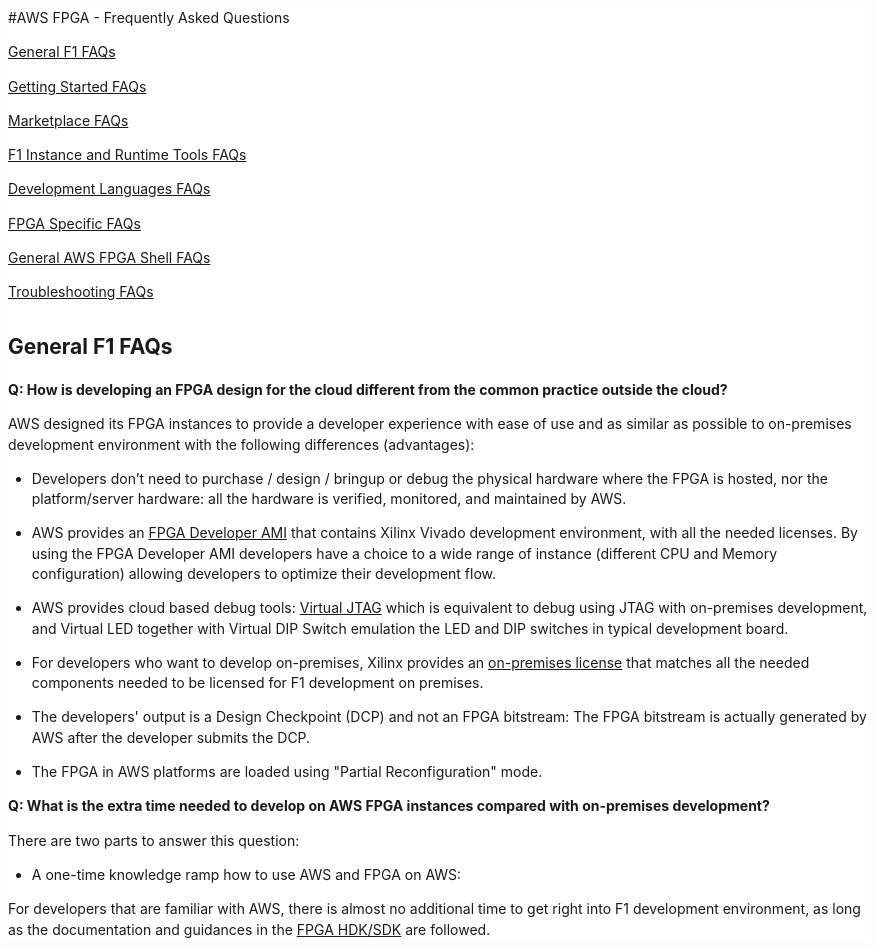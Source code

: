 #AWS FPGA - Frequently Asked Questions

[General F1 FAQs](#general)

[Getting Started FAQs](#getting-started)

[Marketplace FAQs](#marketplace)

[F1 Instance and Runtime Tools FAQs](#instance)

[Development Languages FAQs](#languages)

[FPGA Specific FAQs](#fpga)

[General AWS FPGA Shell FAQs](#shell)

[Troubleshooting FAQs](#troubleshooting)

<a name="general"></a>
## General F1 FAQs

**Q: How is developing an FPGA design for the cloud different from the common practice outside the cloud?**

AWS designed its FPGA instances to provide a developer experience with ease of use and as similar as possible to on-premises development environment with the following differences (advantages):

- Developers don’t need to purchase / design / bringup or debug the physical hardware where the FPGA is hosted, nor the platform/server hardware: all the hardware is verified, monitored, and maintained by AWS.

- AWS provides an [FPGA Developer AMI](https://aws.amazon.com/marketplace/pp/B06VVYBLZZ) that contains Xilinx Vivado development environment, with all the needed licenses. By using the FPGA Developer AMI developers have a choice to a wide range of instance (different CPU and Memory configuration) allowing developers to optimize their development flow.

- AWS provides cloud based debug tools: [Virtual JTAG](./hdk/docs/Virtual_JTAG_XVC.md) which is equivalent to debug using JTAG with on-premises development, and Virtual LED together with Virtual DIP Switch emulation the LED and DIP switches in typical development board.

- For developers who want to develop on-premises, Xilinx provides an [on-premises license](docs/on_premise_licensing_help.md ) that matches all the needed components needed to be licensed for F1 development on premises.

- The developers' output is a Design Checkpoint (DCP) and not an FPGA bitstream: The FPGA bitstream is actually generated by AWS after the developer submits the DCP.

- The FPGA in AWS platforms are loaded using "Partial Reconfiguration" mode.


**Q: What is the extra time needed to develop on AWS FPGA instances compared with on-premises development?**

There are two parts to answer this question:


- A one-time knowledge ramp how to use AWS and FPGA on AWS:

For developers that are familiar with AWS, there is almost no additional time to get right into F1 development environment, as long as the documentation and guidances in the [FPGA HDK/SDK](https://github.com/aws/aws-fpga) are followed.
